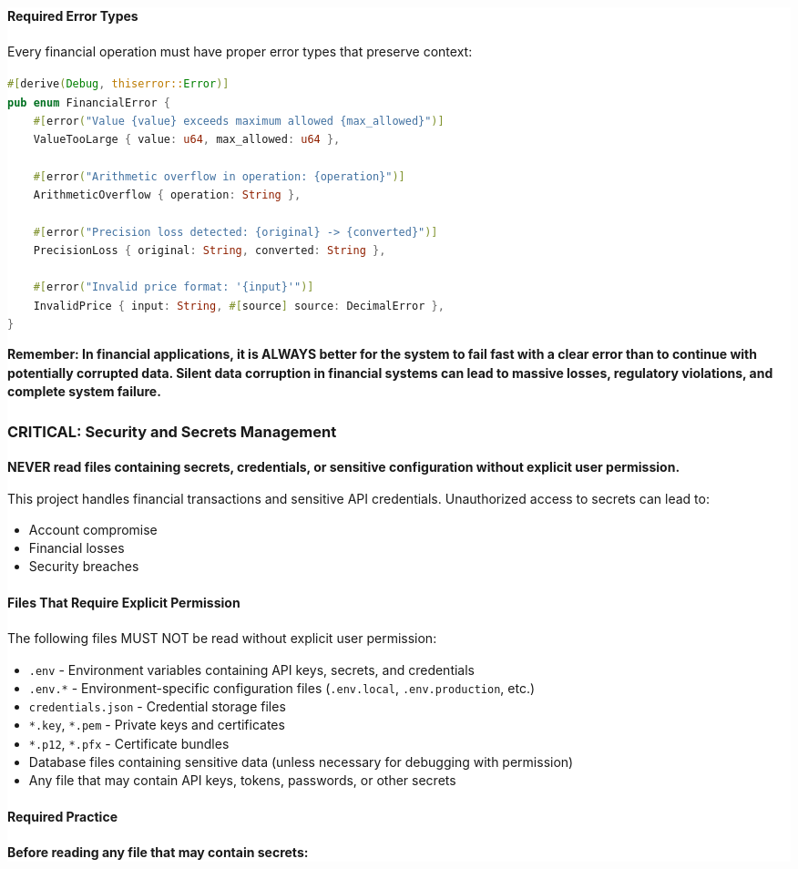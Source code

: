 #### Required Error Types

Every financial operation must have proper error types that preserve context:

```rust
#[derive(Debug, thiserror::Error)]
pub enum FinancialError {
    #[error("Value {value} exceeds maximum allowed {max_allowed}")]
    ValueTooLarge { value: u64, max_allowed: u64 },

    #[error("Arithmetic overflow in operation: {operation}")]
    ArithmeticOverflow { operation: String },

    #[error("Precision loss detected: {original} -> {converted}")]
    PrecisionLoss { original: String, converted: String },

    #[error("Invalid price format: '{input}'")]
    InvalidPrice { input: String, #[source] source: DecimalError },
}
```

**Remember: In financial applications, it is ALWAYS better for the system to
fail fast with a clear error than to continue with potentially corrupted data.
Silent data corruption in financial systems can lead to massive losses,
regulatory violations, and complete system failure.**

### CRITICAL: Security and Secrets Management

**NEVER read files containing secrets, credentials, or sensitive configuration
without explicit user permission.**

This project handles financial transactions and sensitive API credentials.
Unauthorized access to secrets can lead to:

- Account compromise
- Financial losses
- Security breaches

#### Files That Require Explicit Permission

The following files MUST NOT be read without explicit user permission:

- `.env` - Environment variables containing API keys, secrets, and credentials
- `.env.*` - Environment-specific configuration files (`.env.local`,
  `.env.production`, etc.)
- `credentials.json` - Credential storage files
- `*.key`, `*.pem` - Private keys and certificates
- `*.p12`, `*.pfx` - Certificate bundles
- Database files containing sensitive data (unless necessary for debugging with
  permission)
- Any file that may contain API keys, tokens, passwords, or other secrets

#### Required Practice

**Before reading any file that may contain secrets:**
